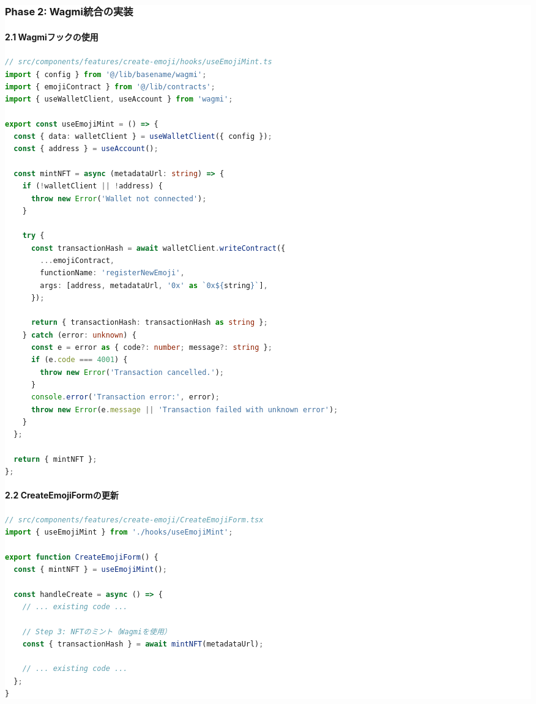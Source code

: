 ### Phase 2: Wagmi統合の実装

#### 2.1 Wagmiフックの使用
```typescript
// src/components/features/create-emoji/hooks/useEmojiMint.ts
import { config } from '@/lib/basename/wagmi';
import { emojiContract } from '@/lib/contracts';
import { useWalletClient, useAccount } from 'wagmi';

export const useEmojiMint = () => {
  const { data: walletClient } = useWalletClient({ config });
  const { address } = useAccount();

  const mintNFT = async (metadataUrl: string) => {
    if (!walletClient || !address) {
      throw new Error('Wallet not connected');
    }

    try {
      const transactionHash = await walletClient.writeContract({
        ...emojiContract,
        functionName: 'registerNewEmoji',
        args: [address, metadataUrl, '0x' as `0x${string}`],
      });

      return { transactionHash: transactionHash as string };
    } catch (error: unknown) {
      const e = error as { code?: number; message?: string };
      if (e.code === 4001) {
        throw new Error('Transaction cancelled.');
      }
      console.error('Transaction error:', error);
      throw new Error(e.message || 'Transaction failed with unknown error');
    }
  };

  return { mintNFT };
};
```

#### 2.2 CreateEmojiFormの更新
```typescript
// src/components/features/create-emoji/CreateEmojiForm.tsx
import { useEmojiMint } from './hooks/useEmojiMint';

export function CreateEmojiForm() {
  const { mintNFT } = useEmojiMint();
  
  const handleCreate = async () => {
    // ... existing code ...
    
    // Step 3: NFTのミント（Wagmiを使用）
    const { transactionHash } = await mintNFT(metadataUrl);
    
    // ... existing code ...
  };
}
```
